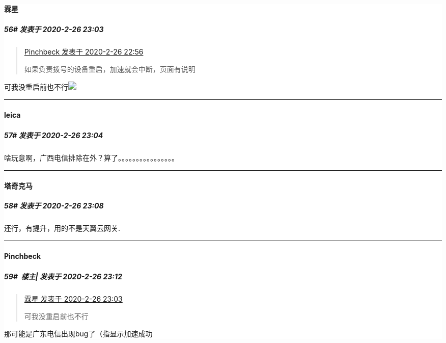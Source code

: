 ####  霖星  
##### 56#       发表于 2020-2-26 23:03



<blockquote><a href="httphttps://bbs.saraba1st.com/2b/forum.php?mod=redirect&amp;goto=findpost&amp;pid=46537659&amp;ptid=1915914" target="_blank">Pinchbeck 发表于 2020-2-26 22:56</a>

如果负责拨号的设备重启，加速就会中断，页面有说明</blockquote>
可我没重启前也不行<img src="https://static.saraba1st.com/image/smiley/face2017/002.png" referrerpolicy="no-referrer">







-----

####  leica  
##### 57#       发表于 2020-2-26 23:04




啥玩意啊，广西电信排除在外？算了。。。。。。。。。。。。。。。。







-----

####  塔奇克马  
##### 58#       发表于 2020-2-26 23:08




还行，有提升，用的不是天翼云网关.







-----

####  Pinchbeck  
##### 59#         楼主| 发表于 2020-2-26 23:12



<blockquote><a href="httphttps://bbs.saraba1st.com/2b/forum.php?mod=redirect&amp;goto=findpost&amp;pid=46537736&amp;ptid=1915914" target="_blank">霖星 发表于 2020-2-26 23:03</a>

可我没重启前也不行</blockquote>
那可能是广东电信出现bug了（指显示加速成功







